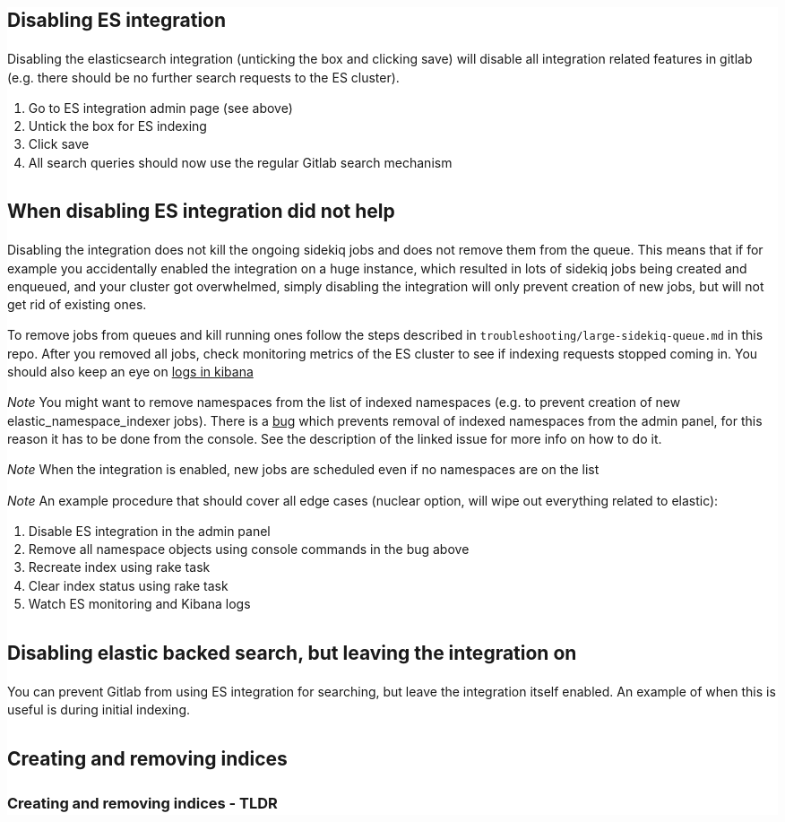 ## Disabling ES integration ##

Disabling the elasticsearch integration (unticking the box and clicking save) will disable all integration related features in gitlab (e.g. there should be no further search requests to the ES cluster).

1. Go to ES integration admin page (see above)
1. Untick the box for ES indexing
1. Click save
1. All search queries should now use the regular Gitlab search mechanism

## When disabling ES integration did not help ##

Disabling the integration does not kill the ongoing sidekiq jobs and does not remove them from the queue. This means that if for example you accidentally enabled the integration on a huge instance, which resulted in lots of sidekiq jobs being created and enqueued, and your cluster got overwhelmed, simply disabling the integration will only prevent creation of new jobs, but will not get rid of existing ones.

To remove jobs from queues and kill running ones follow the steps described in `troubleshooting/large-sidekiq-queue.md` in this repo. After you removed all jobs, check monitoring metrics of the ES cluster to see if indexing requests stopped coming in. You should also keep an eye on [logs in kibana](https://log.gitlab.net/goto/370fba905cd3f79770854466210ec506)

*Note*
You might want to remove namespaces from the list of indexed namespaces (e.g. to prevent creation of new elastic_namespace_indexer jobs). There is a [bug](https://gitlab.com/gitlab-org/gitlab-ee/issues/11225) which prevents removal of indexed namespaces from the admin panel, for this reason it has to be done from the console. See the description of the linked issue for more info on how to do it.

*Note*
When the integration is enabled, new jobs are scheduled even if no namespaces are on the list

*Note*
An example procedure that should cover all edge cases (nuclear option, will wipe out everything related to elastic):
1. Disable ES integration in the admin panel
1. Remove all namespace objects using console commands in the bug above
1. Recreate index using rake task
1. Clear index status using rake task
1. Watch ES monitoring and Kibana logs

## Disabling elastic backed search, but leaving the integration on ##

You can prevent Gitlab from using ES integration for searching, but leave the integration itself enabled. An example of when this is useful is during initial indexing.

## Creating and removing indices ##

### Creating and removing indices - TLDR ###
